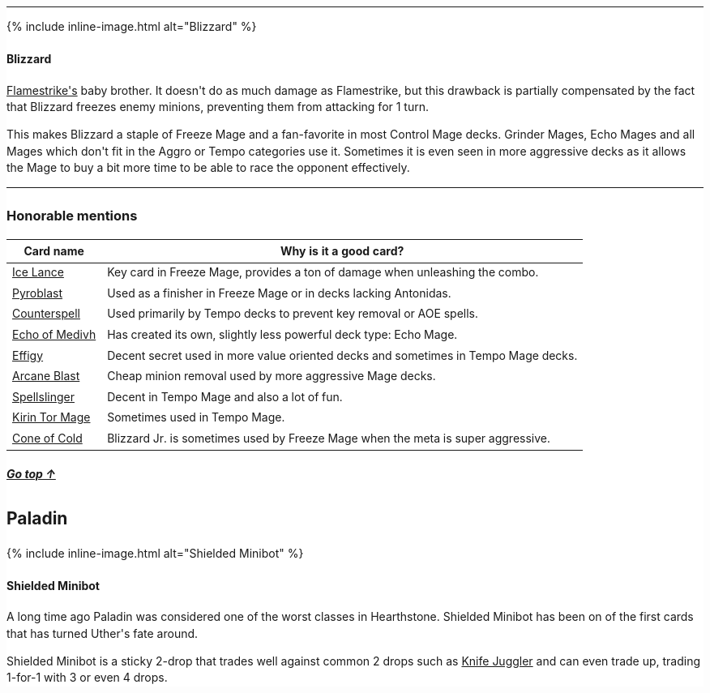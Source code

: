 * * *


{% include inline-image.html alt="Blizzard" %}

#### Blizzard

<a href="http://www.hearthpwn.com/cards/44-flamestrike">Flamestrike's</a> baby brother. It doesn't do as much damage as
Flamestrike, but this drawback is partially compensated by the fact that Blizzard freezes enemy minions, preventing them
from attacking for 1 turn.

This makes Blizzard a staple of Freeze Mage and a fan-favorite in most Control Mage decks. Grinder Mages, Echo Mages and
all Mages which don't fit in the Aggro or Tempo categories use it. Sometimes it is even seen in more aggressive decks as
it allows the Mage to buy a bit more time to be able to race the opponent effectively.

* * *

### Honorable mentions


| Card name                   | Why is it a good card? |
| --------------------------- | ---------------------- |
| <a href="http://www.hearthpwn.com/cards/188-ice-lance">Ice Lance</a> | Key card in Freeze Mage, provides a ton of damage when unleashing the combo. |
| <a href="http://www.hearthpwn.com/cards/496-pyroblast">Pyroblast</a> | Used as a finisher in Freeze Mage or in decks lacking Antonidas. |
| <a href="http://www.hearthpwn.com/cards/531-counterspell">Counterspell</a> | Used primarily by Tempo decks to prevent key removal or AOE spells. |
| <a href="http://www.hearthpwn.com/cards/12300-echo-of-medivh">Echo of Medivh</a> | Has created its own, slightly less powerful deck type: Echo Mage. |
| <a href="http://www.hearthpwn.com/cards/22267-effigy">Effigy</a> | Decent secret used in more value oriented decks and sometimes in Tempo Mage decks. |
| <a href="http://www.hearthpwn.com/cards/22358-arcane-blast">Arcane Blast</a> | Cheap minion removal used by more aggressive Mage decks. |\
| <a href="http://www.hearthpwn.com/cards/22299-spellslinger">Spellslinger</a> | Decent in Tempo Mage and also a lot of fun. |
| <a href="http://www.hearthpwn.com/cards/411-kirin-tor-mage">Kirin Tor Mage</a> | Sometimes used in Tempo Mage. |
| <a href="http://www.hearthpwn.com/cards/26-cone-of-cold">Cone of Cold</a> | Blizzard Jr. is sometimes used by Freeze Mage when the meta is super aggressive. |

##### [Go top ↑](#toc)

## Paladin

{% include inline-image.html alt="Shielded Minibot" %}

#### Shielded Minibot

A long time ago Paladin was considered one of the worst classes in Hearthstone. Shielded Minibot has been on of the
first cards that has turned Uther's fate around.

Shielded Minibot is a sticky 2-drop that trades well against common 2 drops such as <a href="http://www.hearthpwn.com/cards/422-knife-juggler">Knife
Juggler</a> and can even trade up, trading 1-for-1 with 3 or even 4 drops.

